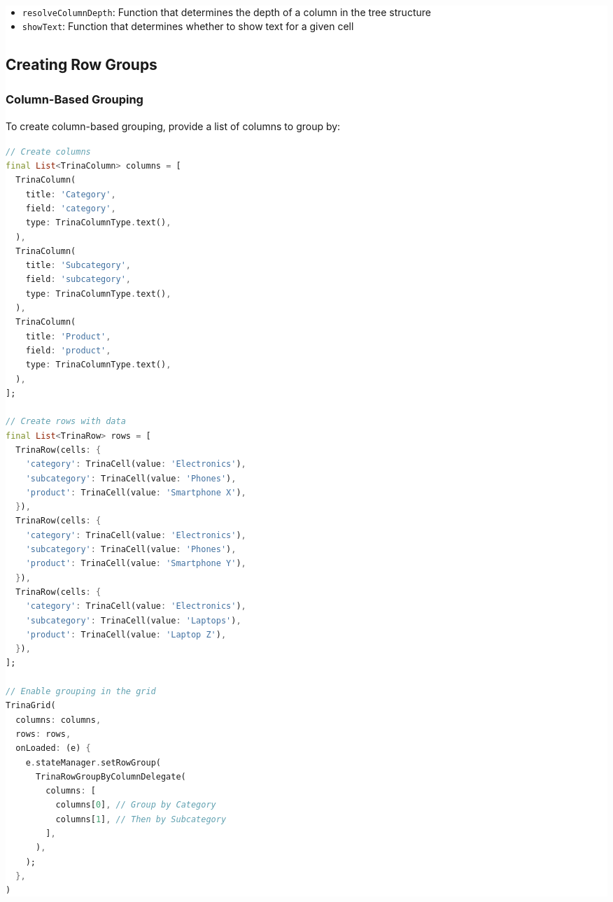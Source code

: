 - `resolveColumnDepth`: Function that determines the depth of a column in the tree structure
- `showText`: Function that determines whether to show text for a given cell

## Creating Row Groups

### Column-Based Grouping

To create column-based grouping, provide a list of columns to group by:

```dart
// Create columns
final List<TrinaColumn> columns = [
  TrinaColumn(
    title: 'Category',
    field: 'category',
    type: TrinaColumnType.text(),
  ),
  TrinaColumn(
    title: 'Subcategory',
    field: 'subcategory',
    type: TrinaColumnType.text(),
  ),
  TrinaColumn(
    title: 'Product',
    field: 'product',
    type: TrinaColumnType.text(),
  ),
];

// Create rows with data
final List<TrinaRow> rows = [
  TrinaRow(cells: {
    'category': TrinaCell(value: 'Electronics'),
    'subcategory': TrinaCell(value: 'Phones'),
    'product': TrinaCell(value: 'Smartphone X'),
  }),
  TrinaRow(cells: {
    'category': TrinaCell(value: 'Electronics'),
    'subcategory': TrinaCell(value: 'Phones'),
    'product': TrinaCell(value: 'Smartphone Y'),
  }),
  TrinaRow(cells: {
    'category': TrinaCell(value: 'Electronics'),
    'subcategory': TrinaCell(value: 'Laptops'),
    'product': TrinaCell(value: 'Laptop Z'),
  }),
];

// Enable grouping in the grid
TrinaGrid(
  columns: columns,
  rows: rows,
  onLoaded: (e) {
    e.stateManager.setRowGroup(
      TrinaRowGroupByColumnDelegate(
        columns: [
          columns[0], // Group by Category
          columns[1], // Then by Subcategory
        ],
      ),
    );
  },
)
```